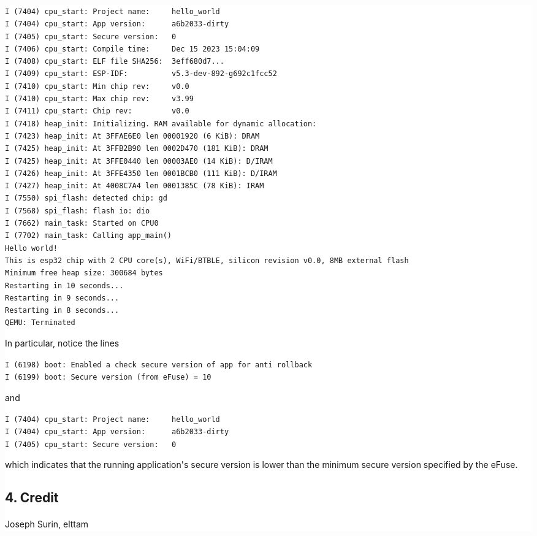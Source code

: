 ```
I (7404) cpu_start: Project name:     hello_world
I (7404) cpu_start: App version:      a6b2033-dirty
I (7405) cpu_start: Secure version:   0
I (7406) cpu_start: Compile time:     Dec 15 2023 15:04:09
I (7408) cpu_start: ELF file SHA256:  3eff680d7...
I (7409) cpu_start: ESP-IDF:          v5.3-dev-892-g692c1fcc52
I (7410) cpu_start: Min chip rev:     v0.0
I (7410) cpu_start: Max chip rev:     v3.99
I (7411) cpu_start: Chip rev:         v0.0
I (7418) heap_init: Initializing. RAM available for dynamic allocation:
I (7423) heap_init: At 3FFAE6E0 len 00001920 (6 KiB): DRAM
I (7425) heap_init: At 3FFB2B90 len 0002D470 (181 KiB): DRAM
I (7425) heap_init: At 3FFE0440 len 00003AE0 (14 KiB): D/IRAM
I (7426) heap_init: At 3FFE4350 len 0001BCB0 (111 KiB): D/IRAM
I (7427) heap_init: At 4008C7A4 len 0001385C (78 KiB): IRAM
I (7550) spi_flash: detected chip: gd
I (7568) spi_flash: flash io: dio
I (7662) main_task: Started on CPU0
I (7702) main_task: Calling app_main()
Hello world!
This is esp32 chip with 2 CPU core(s), WiFi/BTBLE, silicon revision v0.0, 8MB external flash
Minimum free heap size: 300684 bytes
Restarting in 10 seconds...
Restarting in 9 seconds...
Restarting in 8 seconds...
QEMU: Terminated
```

In particular, notice the lines

```
I (6198) boot: Enabled a check secure version of app for anti rollback
I (6199) boot: Secure version (from eFuse) = 10
```

and

```
I (7404) cpu_start: Project name:     hello_world
I (7404) cpu_start: App version:      a6b2033-dirty
I (7405) cpu_start: Secure version:   0
```

which indicates that the running application's secure version is lower than the
minimum secure version specified by the eFuse.

## 4. Credit

Joseph Surin, elttam
